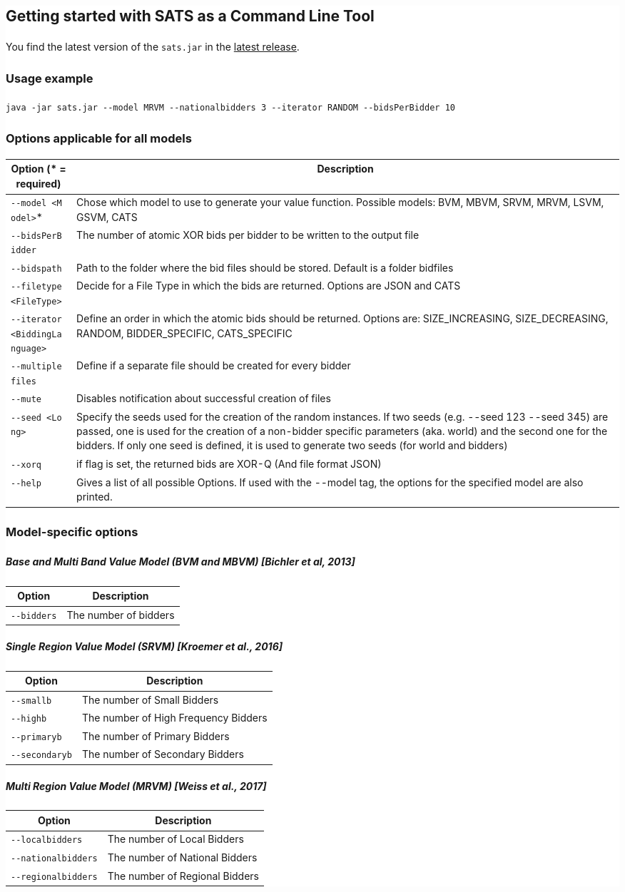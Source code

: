 
## Getting started with SATS as a Command Line Tool
You find the latest version of the `sats.jar` in the [latest release](https://github.com/spectrumauctions/sats/releases/latest).

### Usage example
`java -jar sats.jar --model MRVM --nationalbidders 3 --iterator RANDOM --bidsPerBidder 10`

### Options applicable for all models

| Option (* = required)           | Description |
| ------------------------------- | ----------- |
| `--model <Model>`*              | Chose which model to use to generate your value function. Possible models: BVM, MBVM, SRVM, MRVM, LSVM, GSVM, CATS |
| `--bidsPerBidder`               | The number of atomic XOR bids per bidder to be written to the output file |
| `--bidspath`                    | Path to the folder where the bid files should be stored. Default is a folder bidfiles |
| `--filetype <FileType>`         | Decide for a File Type in which the bids are returned. Options are JSON and CATS      |
| `--iterator <BiddingLanguage>`  | Define an order in which the atomic bids should be returned. Options are: SIZE_INCREASING, SIZE_DECREASING, RANDOM, BIDDER_SPECIFIC, CATS_SPECIFIC |
| `--multiplefiles`               | Define if a separate file should be created for every bidder |
| `--mute`                        | Disables notification about successful creation of files |
| `--seed <Long>`                 | Specify the seeds used for the creation of the random instances. If two seeds (e.g. --seed 123 --seed 345) are passed, one is used for the creation of a non-bidder specific parameters (aka. world) and the second one for the bidders. If only one seed is defined, it is used to generate two seeds (for world and bidders) |
| `--xorq`                        | if flag is set, the returned bids are XOR-Q (And file format JSON) |
| `--help`                        | Gives a list of all possible Options. If used with the --model tag, the options for the specified model are also printed. |

### Model-specific options

##### Base and Multi Band Value Model (BVM and MBVM) [Bichler et al, 2013]
| Option              | Description |
| ------------------- | ----------- |
| `--bidders`    | The number of bidders |

##### Single Region Value Model (SRVM) [Kroemer et al., 2016]
| Option              | Description |
| ------------------- | ----------- |
| `--smallb`    | The number of Small Bidders |
| `--highb` | The number of High Frequency Bidders |
| `--primaryb` | The number of Primary Bidders |
| `--secondaryb` | The number of Secondary Bidders |

##### Multi Region Value Model (MRVM) [Weiss et al., 2017]
| Option              | Description |
| ------------------- | ----------- |
| `--localbidders`    | The number of Local Bidders |
| `--nationalbidders` | The number of National Bidders |
| `--regionalbidders` | The number of Regional Bidders |
